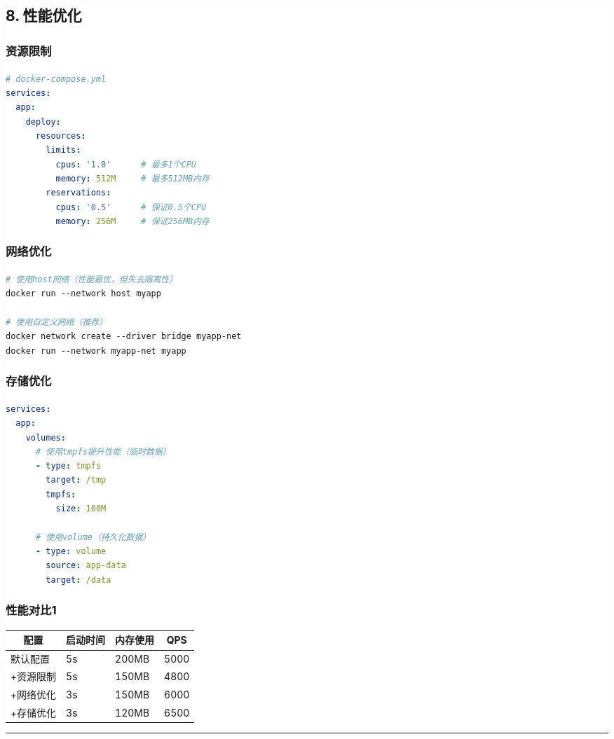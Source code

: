
## 8. 性能优化

### 资源限制

```yaml
# docker-compose.yml
services:
  app:
    deploy:
      resources:
        limits:
          cpus: '1.0'      # 最多1个CPU
          memory: 512M     # 最多512MB内存
        reservations:
          cpus: '0.5'      # 保证0.5个CPU
          memory: 256M     # 保证256MB内存
```

### 网络优化

```dockerfile
# 使用host网络（性能最优，但失去隔离性）
docker run --network host myapp

# 使用自定义网络（推荐）
docker network create --driver bridge myapp-net
docker run --network myapp-net myapp
```

### 存储优化

```yaml
services:
  app:
    volumes:
      # 使用tmpfs提升性能（临时数据）
      - type: tmpfs
        target: /tmp
        tmpfs:
          size: 100M

      # 使用volume（持久化数据）
      - type: volume
        source: app-data
        target: /data
```

### 性能对比1

| 配置 | 启动时间 | 内存使用 | QPS |
|------|----------|----------|-----|
| 默认配置 | 5s | 200MB | 5000 |
| +资源限制 | 5s | 150MB | 4800 |
| +网络优化 | 3s | 150MB | 6000 |
| +存储优化 | 3s | 120MB | 6500 |

---